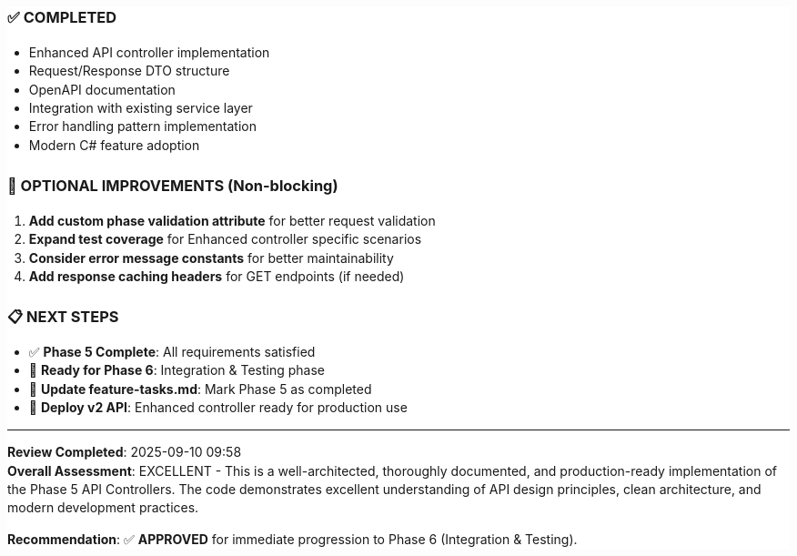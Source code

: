 ### ✅ COMPLETED
- Enhanced API controller implementation
- Request/Response DTO structure
- OpenAPI documentation
- Integration with existing service layer
- Error handling pattern implementation
- Modern C# feature adoption

### 🔄 OPTIONAL IMPROVEMENTS (Non-blocking)
1. **Add custom phase validation attribute** for better request validation
2. **Expand test coverage** for Enhanced controller specific scenarios  
3. **Consider error message constants** for better maintainability
4. **Add response caching headers** for GET endpoints (if needed)

### 📋 NEXT STEPS
- ✅ **Phase 5 Complete**: All requirements satisfied
- 🔄 **Ready for Phase 6**: Integration & Testing phase
- 📝 **Update feature-tasks.md**: Mark Phase 5 as completed
- 🚀 **Deploy v2 API**: Enhanced controller ready for production use

---

**Review Completed**: 2025-09-10 09:58  
**Overall Assessment**: EXCELLENT - This is a well-architected, thoroughly documented, and production-ready implementation of the Phase 5 API Controllers. The code demonstrates excellent understanding of API design principles, clean architecture, and modern development practices.

**Recommendation**: ✅ **APPROVED** for immediate progression to Phase 6 (Integration & Testing).